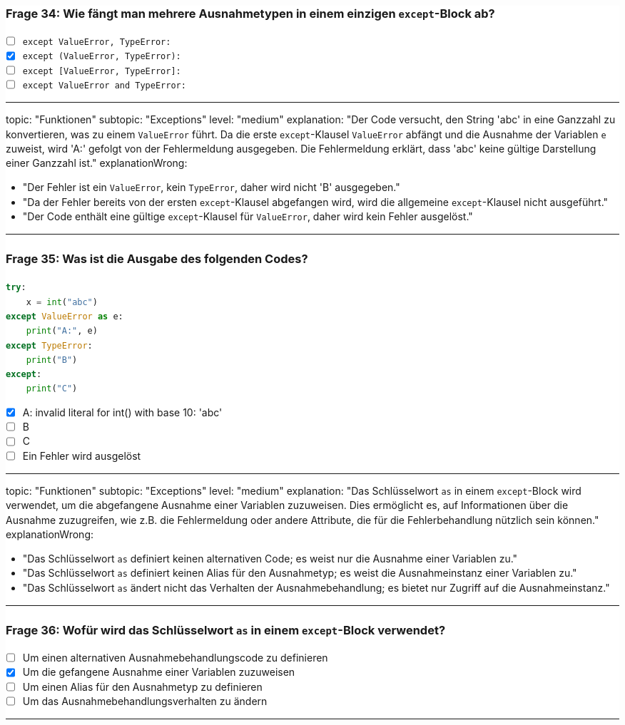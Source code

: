 ### Frage 34: Wie fängt man mehrere Ausnahmetypen in einem einzigen `except`-Block ab?
- [ ] `except ValueError, TypeError:`
- [x] `except (ValueError, TypeError):`
- [ ] `except [ValueError, TypeError]:`
- [ ] `except ValueError and TypeError:`

---
topic: "Funktionen"
subtopic: "Exceptions"
level: "medium"
explanation: "Der Code versucht, den String 'abc' in eine Ganzzahl zu konvertieren, was zu einem `ValueError` führt. Da die erste `except`-Klausel `ValueError` abfängt und die Ausnahme der Variablen `e` zuweist, wird 'A:' gefolgt von der Fehlermeldung ausgegeben. Die Fehlermeldung erklärt, dass 'abc' keine gültige Darstellung einer Ganzzahl ist."
explanationWrong:
  - "Der Fehler ist ein `ValueError`, kein `TypeError`, daher wird nicht 'B' ausgegeben."
  - "Da der Fehler bereits von der ersten `except`-Klausel abgefangen wird, wird die allgemeine `except`-Klausel nicht ausgeführt."
  - "Der Code enthält eine gültige `except`-Klausel für `ValueError`, daher wird kein Fehler ausgelöst."
---
### Frage 35: Was ist die Ausgabe des folgenden Codes?
```python
try:
    x = int("abc")
except ValueError as e:
    print("A:", e)
except TypeError:
    print("B")
except:
    print("C")
```
- [x] A: invalid literal for int() with base 10: 'abc'
- [ ] B
- [ ] C
- [ ] Ein Fehler wird ausgelöst

---
topic: "Funktionen"
subtopic: "Exceptions"
level: "medium"
explanation: "Das Schlüsselwort `as` in einem `except`-Block wird verwendet, um die abgefangene Ausnahme einer Variablen zuzuweisen. Dies ermöglicht es, auf Informationen über die Ausnahme zuzugreifen, wie z.B. die Fehlermeldung oder andere Attribute, die für die Fehlerbehandlung nützlich sein können."
explanationWrong:
  - "Das Schlüsselwort `as` definiert keinen alternativen Code; es weist nur die Ausnahme einer Variablen zu."
  - "Das Schlüsselwort `as` definiert keinen Alias für den Ausnahmetyp; es weist die Ausnahmeinstanz einer Variablen zu."
  - "Das Schlüsselwort `as` ändert nicht das Verhalten der Ausnahmebehandlung; es bietet nur Zugriff auf die Ausnahmeinstanz."
---
### Frage 36: Wofür wird das Schlüsselwort `as` in einem `except`-Block verwendet?
- [ ] Um einen alternativen Ausnahmebehandlungscode zu definieren
- [x] Um die gefangene Ausnahme einer Variablen zuzuweisen
- [ ] Um einen Alias für den Ausnahmetyp zu definieren
- [ ] Um das Ausnahmebehandlungsverhalten zu ändern

---